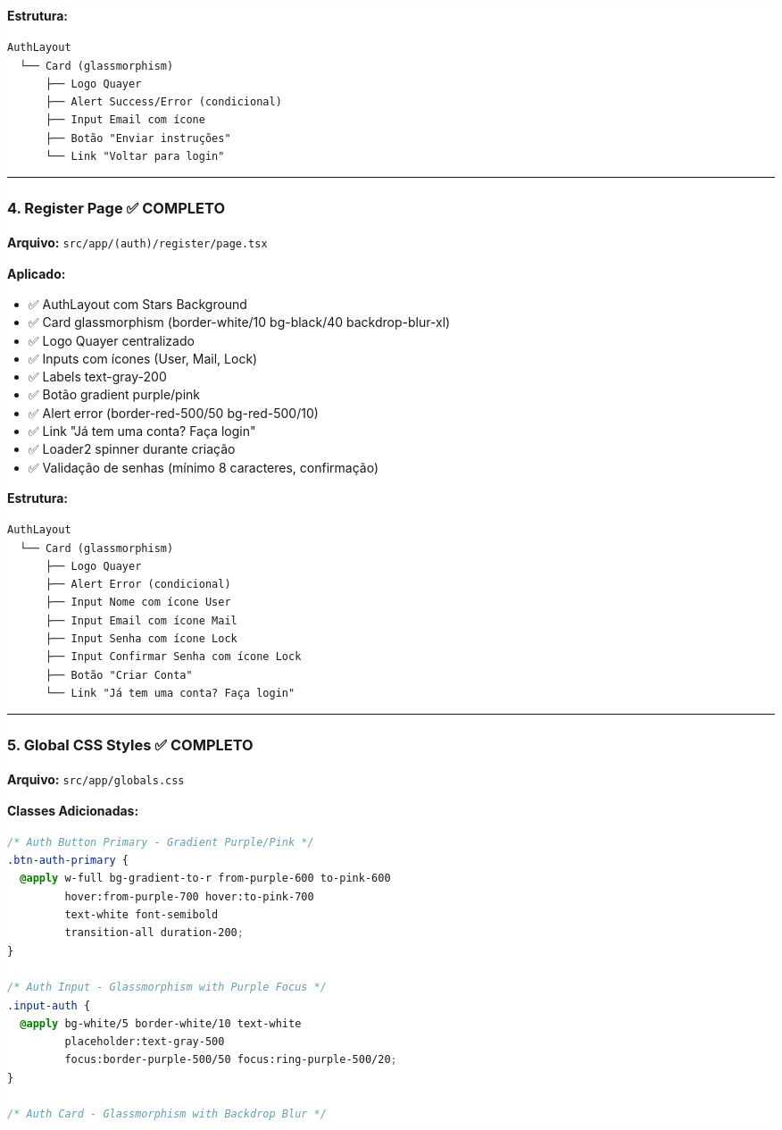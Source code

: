 **Estrutura:**
```tsx
AuthLayout
  └── Card (glassmorphism)
      ├── Logo Quayer
      ├── Alert Success/Error (condicional)
      ├── Input Email com ícone
      ├── Botão "Enviar instruções"
      └── Link "Voltar para login"
```

---

### 4. **Register Page** ✅ COMPLETO
**Arquivo:** `src/app/(auth)/register/page.tsx`

**Aplicado:**
- ✅ AuthLayout com Stars Background
- ✅ Card glassmorphism (border-white/10 bg-black/40 backdrop-blur-xl)
- ✅ Logo Quayer centralizado
- ✅ Inputs com ícones (User, Mail, Lock)
- ✅ Labels text-gray-200
- ✅ Botão gradient purple/pink
- ✅ Alert error (border-red-500/50 bg-red-500/10)
- ✅ Link "Já tem uma conta? Faça login"
- ✅ Loader2 spinner durante criação
- ✅ Validação de senhas (mínimo 8 caracteres, confirmação)

**Estrutura:**
```tsx
AuthLayout
  └── Card (glassmorphism)
      ├── Logo Quayer
      ├── Alert Error (condicional)
      ├── Input Nome com ícone User
      ├── Input Email com ícone Mail
      ├── Input Senha com ícone Lock
      ├── Input Confirmar Senha com ícone Lock
      ├── Botão "Criar Conta"
      └── Link "Já tem uma conta? Faça login"
```

---

### 5. **Global CSS Styles** ✅ COMPLETO
**Arquivo:** `src/app/globals.css`

**Classes Adicionadas:**

```css
/* Auth Button Primary - Gradient Purple/Pink */
.btn-auth-primary {
  @apply w-full bg-gradient-to-r from-purple-600 to-pink-600
         hover:from-purple-700 hover:to-pink-700
         text-white font-semibold
         transition-all duration-200;
}

/* Auth Input - Glassmorphism with Purple Focus */
.input-auth {
  @apply bg-white/5 border-white/10 text-white
         placeholder:text-gray-500
         focus:border-purple-500/50 focus:ring-purple-500/20;
}

/* Auth Card - Glassmorphism with Backdrop Blur */
```